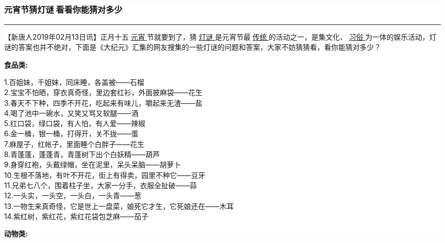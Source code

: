### 元宵节猜灯谜 看看你能猜对多少
------------------------

<div class="post_content">
 <p>
  【新唐人2019年02月13日讯】正月十五
  <a href="https://www.ntdtv.com/gb/元宵.htm">
   元宵
  </a>
  节就要到了，猜
  <a href="https://www.ntdtv.com/gb/灯谜.htm">
   灯谜
  </a>
  是元宵节最
  <a href="https://www.ntdtv.com/gb/传统.htm">
   传统
  </a>
  的活动之一，是集文化、
  <a href="https://www.ntdtv.com/gb/习俗.htm">
   习俗
  </a>
  为一体的娱乐活动，灯谜的答案也并不绝对，下面是《大纪元》汇集的网友搜集的一些灯谜的问题和答案，大家不妨猜猜看，看你能猜对多少？
 </p>
 <p>
  <strong>
   食品类:
  </strong>
 </p>
 <p>
  1.百姐妹，千姐妹，同床睡，各盖被——石榴
  <br>
   2.宝宝不怕晒，穿衣真奇怪，里边套红衫，外面披麻袋——花生
   <br/>
   3.春天不下种，四季不开花，吃起来有味儿，嚼起来无渣——盐
   <br/>
   4.喝了池中一碗水，又笑又骂又软腿——酒
   <br/>
   5.红口袋，绿口袋，有人怕，有人爱——辣椒
   <br/>
   6.金一桶，银一桶，打得开，关不拢——蛋
   <br/>
   7.麻屋子，红帐子，里面睡个白胖子——花生
   <br/>
   8.青蓬蓬，蓬蓬青，青蓬树下出个白妖精——葫芦
   <br/>
   9.身穿红袍，头戴绿帽，坐在泥里，呆头呆脑——胡萝卜
   <br/>
   10.生根不落地，有叶不开花，街上有得卖，园里不种它——豆牙
   <br/>
   11.兄弟七八个，围着柱子坐，大家一分手，衣服全扯破——蒜
   <br/>
   12.一头实，一头空，一头白，一头青——葱
   <br/>
   13.一物生来真奇怪，它是世上一盘菜，娘死它才生，它死娘还在——木耳
   <br/>
   14.紫红树，紫红花，紫红花袋包芝麻——茄子
  </br>
 </p>
 <p>
  <strong>
   动物类:
  </strong>
 </p>